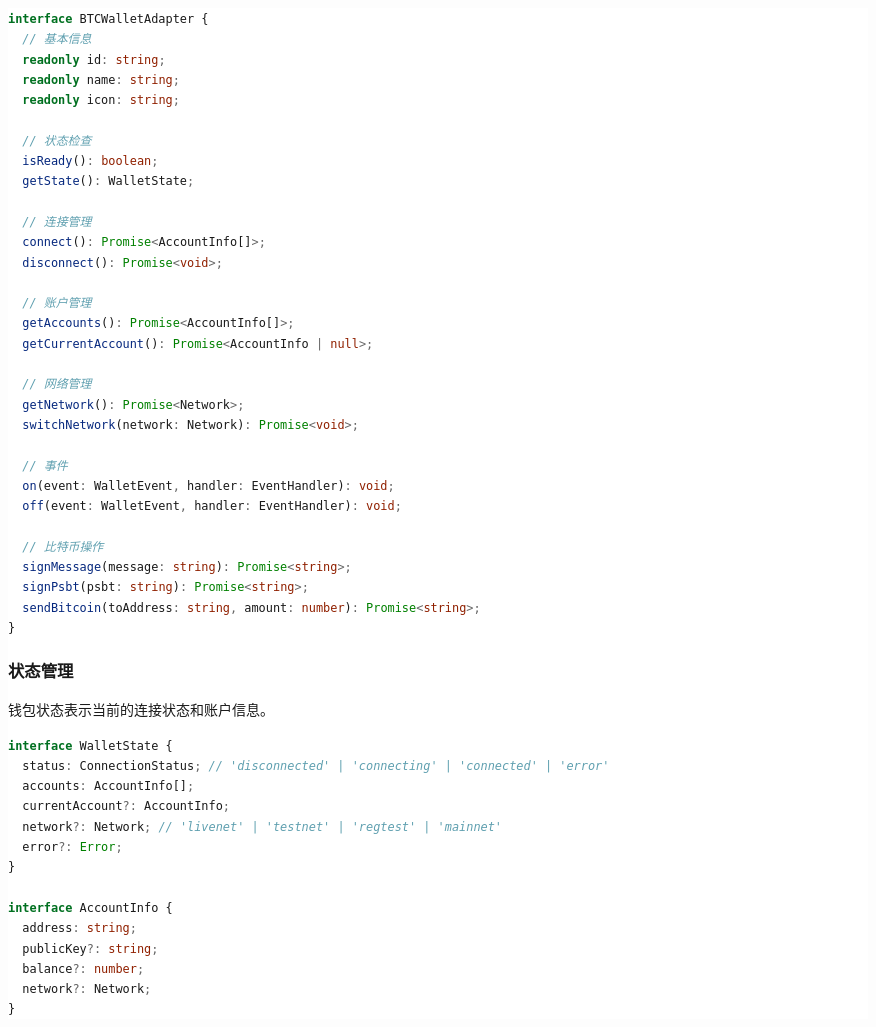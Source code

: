 ```typescript
interface BTCWalletAdapter {
  // 基本信息
  readonly id: string;
  readonly name: string;
  readonly icon: string;

  // 状态检查
  isReady(): boolean;
  getState(): WalletState;

  // 连接管理
  connect(): Promise<AccountInfo[]>;
  disconnect(): Promise<void>;

  // 账户管理
  getAccounts(): Promise<AccountInfo[]>;
  getCurrentAccount(): Promise<AccountInfo | null>;

  // 网络管理
  getNetwork(): Promise<Network>;
  switchNetwork(network: Network): Promise<void>;

  // 事件
  on(event: WalletEvent, handler: EventHandler): void;
  off(event: WalletEvent, handler: EventHandler): void;

  // 比特币操作
  signMessage(message: string): Promise<string>;
  signPsbt(psbt: string): Promise<string>;
  sendBitcoin(toAddress: string, amount: number): Promise<string>;
}
```

### 状态管理

钱包状态表示当前的连接状态和账户信息。

```typescript
interface WalletState {
  status: ConnectionStatus; // 'disconnected' | 'connecting' | 'connected' | 'error'
  accounts: AccountInfo[];
  currentAccount?: AccountInfo;
  network?: Network; // 'livenet' | 'testnet' | 'regtest' | 'mainnet'
  error?: Error;
}

interface AccountInfo {
  address: string;
  publicKey?: string;
  balance?: number;
  network?: Network;
}
```
